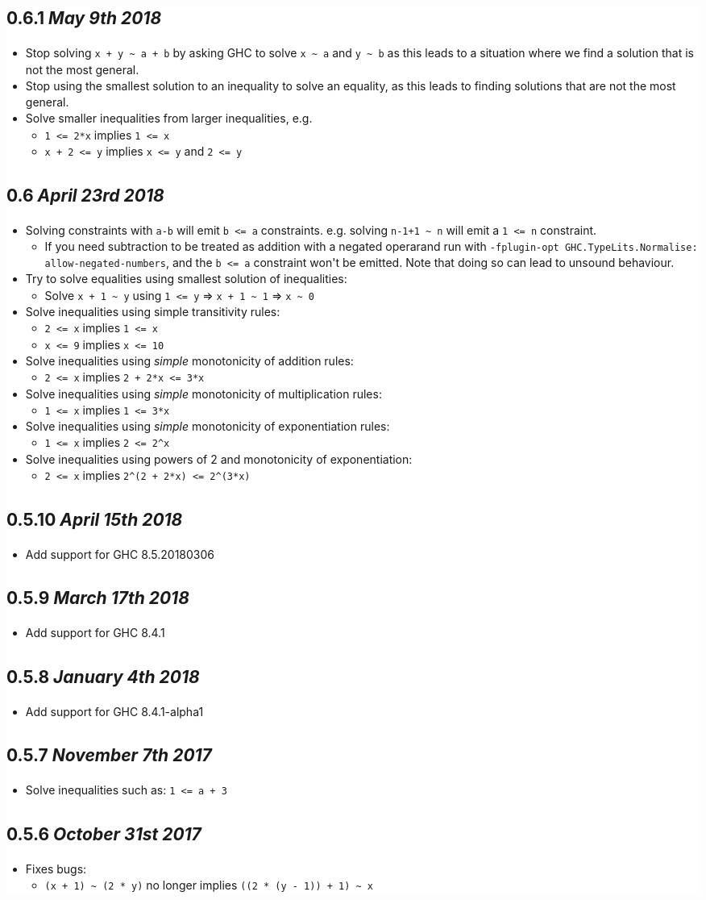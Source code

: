 ## 0.6.1 *May 9th 2018*
* Stop solving `x + y ~ a + b` by asking GHC to solve `x ~ a` and `y ~ b` as
  this leads to a situation where we find a solution that is not the most
  general.
* Stop using the smallest solution to an inequality to solve an equality, as
  this leads to finding solutions that are not the most general.
* Solve smaller inequalities from larger inequalities, e.g.
  * `1 <= 2*x` implies `1 <= x`
  * `x + 2 <= y` implies `x <= y` and `2 <= y`

## 0.6 *April 23rd 2018*
* Solving constraints with `a-b` will emit `b <= a` constraints. e.g. solving
  `n-1+1 ~ n` will emit a `1 <= n` constraint.
  * If you need subtraction to be treated as addition with a negated operarand
    run with `-fplugin-opt GHC.TypeLits.Normalise:allow-negated-numbers`, and
    the `b <= a` constraint won't be emitted. Note that doing so can lead to
    unsound behaviour.
* Try to solve equalities using smallest solution of inequalities:
  * Solve `x + 1 ~ y` using `1 <= y` => `x + 1 ~ 1` => `x ~ 0`
* Solve inequalities using simple transitivity rules:
  * `2 <= x` implies `1 <= x`
  * `x <= 9` implies `x <= 10`
* Solve inequalities using _simple_ monotonicity of addition rules:
  * `2 <= x` implies `2 + 2*x <= 3*x`
* Solve inequalities using _simple_ monotonicity of multiplication rules:
  * `1 <= x` implies `1 <= 3*x`
* Solve inequalities using _simple_ monotonicity of exponentiation rules:
  * `1 <= x` implies `2 <= 2^x`
* Solve inequalities using powers of 2 and monotonicity of exponentiation:
  * `2 <= x` implies `2^(2 + 2*x) <= 2^(3*x)`

## 0.5.10 *April 15th 2018*
* Add support for GHC 8.5.20180306

## 0.5.9 *March 17th 2018*
* Add support for GHC 8.4.1

## 0.5.8 *January 4th 2018*
* Add support for GHC 8.4.1-alpha1

## 0.5.7 *November 7th 2017*
* Solve inequalities such as: `1 <= a + 3`

## 0.5.6 *October 31st 2017*
* Fixes bugs:
  * `(x + 1) ~ (2 * y)` no longer implies `((2 * (y - 1)) + 1) ~ x`
